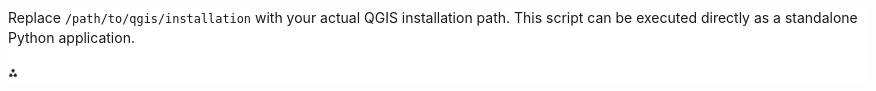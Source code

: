 Replace `/path/to/qgis/installation` with your actual QGIS installation path. This script can be executed directly as a standalone Python application.

<div>⁂</div>

[^3_1]: https://docs.tealium.com/server-side/attributes/data-types/arrays/arrays/

[^3_2]: https://giscience.github.io/gis-training-resource-center/content/Wiki/en_qgis_attribute_table_wiki.html

[^3_3]: https://api.qgis.org/api/classQgsAttributeTableModel.html

[^3_4]: https://docs.qgis.org/latest/en/docs/user_manual/working_with_vector/attribute_table.html

[^3_5]: https://qgis.org/pyqgis/3.40/gui/QgsAttributeTableModel.html

[^3_6]: https://docs.qgis.org/3.10/en/docs/user_manual/working_with_vector/attribute_table.html

[^3_7]: https://gis.stackexchange.com/questions/354181/filter-qgsattributetablemodel-without-geometry

[^3_8]: https://ubuntugis.qgis.org/qgisdata/QGIS-Documentation-2.14/live/html/pl/docs/user_manual/working_with_vector/attribute_table.html



[^1_1]: https://anitagraser.com/pyqgis-101-introduction-to-qgis-python-programming-for-non-programmers/pyqgis101-creating-editing-a-new-vector-layer/
[^1_2]: https://docs.qgis.org/latest/en/docs/pyqgis_developer_cookbook/intro.html
[^1_3]: https://qgis.org/pyqgis/3.40/gui/QgsAttributeTableView.html
[^1_4]: https://gis.stackexchange.com/questions/173936/creating-memory-layer-and-populate-fields-using-pyqgis
[^1_5]: https://github.com/whatnick/demo_qgis_app
[^1_6]: https://anitagraser.com/pyqgis-101-introduction-to-qgis-python-programming-for-non-programmers/pyqgis-101-viewing-vector-layer-attributes/
[^1_7]: https://docs.qgis.org/latest/en/docs/pyqgis_developer_cookbook/vector.html
[^1_8]: https://www.youtube.com/watch?v=9i16cFZy5M4
[^1_9]: https://qgis.org/pyqgis/3.40/core/QgsVectorLayer.html
[^1_10]: https://anitagraser.com/2019/03/03/stand-alone-pyqgis-scripts-with-osgeo4w/
[^2_1]: https://api.qgis.org/api/classQgsAttributeTableModel.html
[^2_2]: https://forum.qt.io/topic/88436/how-to-set-alignment-of-qtablewidget-columns
[^2_3]: https://qgis.org/pyqgis/3.40/gui/QgsAttributeTableModel.html
[^2_4]: https://stackoverflow.com/questions/4958893/how-to-set-text-alignment-on-a-column-of-qtableview-programmatically
[^2_5]: https://github.com/qgis/QGIS/blob/master/src/gui/attributetable/qgsattributetablemodel.h
[^2_6]: https://tex.stackexchange.com/questions/79376/tabular-alignment-of-columns
[^2_7]: https://gis.stackexchange.com/questions/201544/qgis-qgsattributetablemodel-only-loads-when-called-without-a-function-in-python
[^2_8]: https://www.qtcentre.org/threads/27154-QTableView-alignment-items